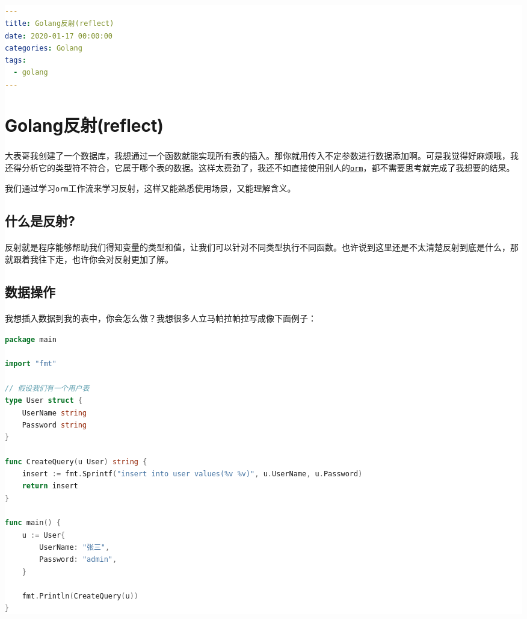 ```yaml
---
title: Golang反射(reflect)
date: 2020-01-17 00:00:00
categories: Golang
tags: 
  - golang
---
```

# Golang反射(reflect)

大表哥我创建了一个数据库，我想通过一个函数就能实现所有表的插入。那你就用传入不定参数进行数据添加啊。可是我觉得好麻烦哦，我还得分析它的类型符不符合，它属于哪个表的数据。这样太费劲了，我还不如直接使用别人的[`orm`](https://baike.baidu.com/item/%E5%AF%B9%E8%B1%A1%E5%85%B3%E7%B3%BB%E6%98%A0%E5%B0%84/311152?fromtitle=ORM&fromid=3583252&fr=aladdin)，都不需要思考就完成了我想要的结果。

我们通过学习`orm`工作流来学习反射，这样又能熟悉使用场景，又能理解含义。

## 什么是反射?

反射就是程序能够帮助我们得知变量的类型和值，让我们可以针对不同类型执行不同函数。也许说到这里还是不太清楚反射到底是什么，那就跟着我往下走，也许你会对反射更加了解。

## 数据操作

我想插入数据到我的表中，你会怎么做？我想很多人立马帕拉帕拉写成像下面例子：

```go
package main

import "fmt"

// 假设我们有一个用户表
type User struct {
	UserName string
	Password string
}

func CreateQuery(u User) string {
	insert := fmt.Sprintf("insert into user values(%v %v)", u.UserName, u.Password)
	return insert
}

func main() {
	u := User{
		UserName: "张三",
		Password: "admin",
	}

	fmt.Println(CreateQuery(u))
}


```
